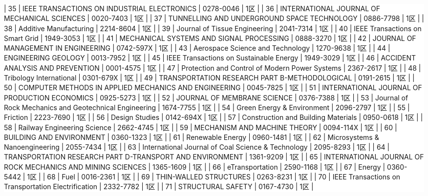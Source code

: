 | 35  | IEEE TRANSACTIONS ON INDUSTRIAL ELECTRONICS                        | 0278-0046 | 1区 |
| 36  | INTERNATIONAL JOURNAL OF MECHANICAL SCIENCES                       | 0020-7403 | 1区 |
| 37  | TUNNELLING AND UNDERGROUND SPACE TECHNOLOGY                        | 0886-7798 | 1区 |
| 38  | Additive Manufacturing                                             | 2214-8604 | 1区 |
| 39  | Journal of Tissue Engineering                                      | 2041-7314 | 1区 |
| 40  | IEEE Transactions on Smart Grid                                    | 1949-3053 | 1区 |
| 41  | MECHANICAL SYSTEMS AND SIGNAL PROCESSING                           | 0888-3270 | 1区 |
| 42  | JOURNAL OF MANAGEMENT IN ENGINEERING                               | 0742-597X | 1区 |
| 43  | Aerospace Science and Technology                                   | 1270-9638 | 1区 |
| 44  | ENGINEERING GEOLOGY                                                | 0013-7952 | 1区 |
| 45  | IEEE Transactions on Sustainable Energy                            | 1949-3029 | 1区 |
| 46  | ACCIDENT ANALYSIS AND PREVENTION                                   | 0001-4575 | 1区 |
| 47  | Protection and Control of Modern Power Systems                     | 2367-2617 | 1区 |
| 48  | Tribology International                                            | 0301-679X | 1区 |
| 49  | TRANSPORTATION RESEARCH PART B-METHODOLOGICAL                      | 0191-2615 | 1区 |
| 50  | COMPUTER METHODS IN APPLIED MECHANICS AND ENGINEERING              | 0045-7825 | 1区 |
| 51  | INTERNATIONAL JOURNAL OF PRODUCTION ECONOMICS                      | 0925-5273 | 1区 |
| 52  | JOURNAL OF MEMBRANE SCIENCE                                        | 0376-7388 | 1区 |
| 53  | Journal of Rock Mechanics and Geotechnical Engineering             | 1674-7755 | 1区 |
| 54  | Green Energy & Environment                                         | 2096-2797 | 1区 |
| 55  | Friction                                                           | 2223-7690 | 1区 |
| 56  | Design Studies                                                     | 0142-694X | 1区 |
| 57  | Construction and Building Materials                                | 0950-0618 | 1区 |
| 58  | Railway Engineering Science                                        | 2662-4745 | 1区 |
| 59  | MECHANISM AND MACHINE THEORY                                       | 0094-114X | 1区 |
| 60  | BUILDING AND ENVIRONMENT                                           | 0360-1323 | 1区 |
| 61  | Renewable Energy                                                   | 0960-1481 | 1区 |
| 62  | Microsystems & Nanoengineering                                     | 2055-7434 | 1区 |
| 63  | International Journal of Coal Science & Technology                 | 2095-8293 | 1区 |
| 64  | TRANSPORTATION RESEARCH PART D-TRANSPORT AND ENVIRONMENT           | 1361-9209 | 1区 |
| 65  | INTERNATIONAL JOURNAL OF ROCK MECHANICS AND MINING SCIENCES        | 1365-1609 | 1区 |
| 66  | eTransportation                                                    | 2590-1168 | 1区 |
| 67  | Energy                                                             | 0360-5442 | 1区 |
| 68  | Fuel                                                               | 0016-2361 | 1区 |
| 69  | THIN-WALLED STRUCTURES                                             | 0263-8231 | 1区 |
| 70  | IEEE Transactions on Transportation Electrification                | 2332-7782 | 1区 |
| 71  | STRUCTURAL SAFETY                                                  | 0167-4730 | 1区 |